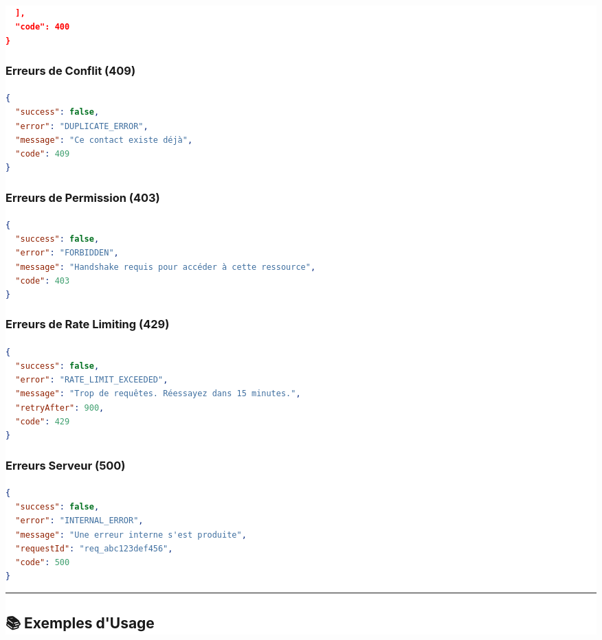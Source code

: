 ```json
  ],
  "code": 400
}
```

### Erreurs de Conflit (409)
```json
{
  "success": false,
  "error": "DUPLICATE_ERROR",
  "message": "Ce contact existe déjà",
  "code": 409
}
```

### Erreurs de Permission (403)
```json
{
  "success": false,
  "error": "FORBIDDEN",
  "message": "Handshake requis pour accéder à cette ressource",
  "code": 403
}
```

### Erreurs de Rate Limiting (429)
```json
{
  "success": false,
  "error": "RATE_LIMIT_EXCEEDED",
  "message": "Trop de requêtes. Réessayez dans 15 minutes.",
  "retryAfter": 900,
  "code": 429
}
```

### Erreurs Serveur (500)
```json
{
  "success": false,
  "error": "INTERNAL_ERROR",
  "message": "Une erreur interne s'est produite",
  "requestId": "req_abc123def456",
  "code": 500
}
```

---

## 📚 Exemples d'Usage
